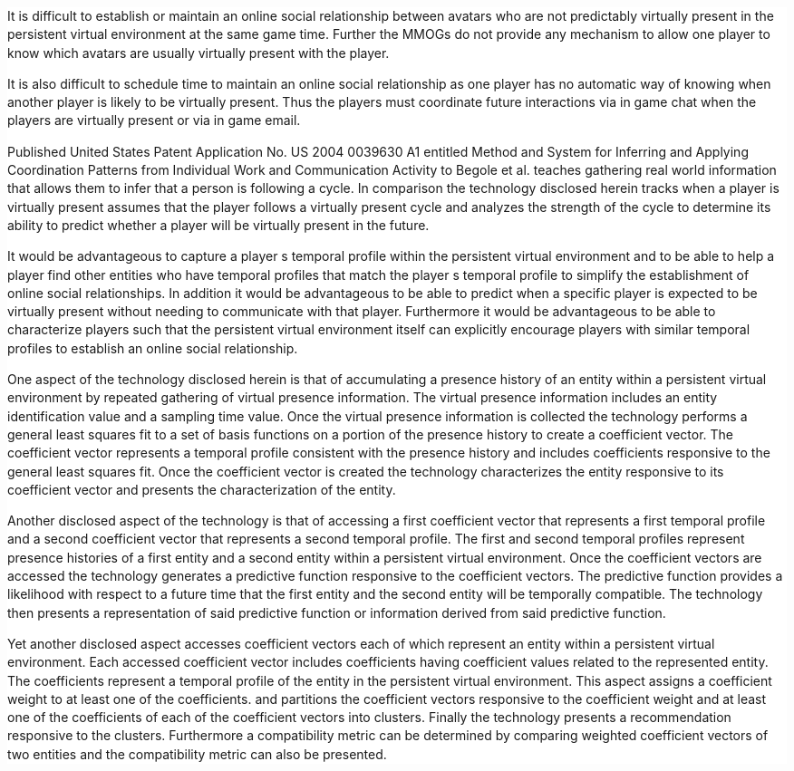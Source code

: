 It is difficult to establish or maintain an online social relationship between avatars who are not predictably virtually present in the persistent virtual environment at the same game time. Further the MMOGs do not provide any mechanism to allow one player to know which avatars are usually virtually present with the player.

It is also difficult to schedule time to maintain an online social relationship as one player has no automatic way of knowing when another player is likely to be virtually present. Thus the players must coordinate future interactions via in game chat when the players are virtually present or via in game email.

Published United States Patent Application No. US 2004 0039630 A1 entitled Method and System for Inferring and Applying Coordination Patterns from Individual Work and Communication Activity to Begole et al. teaches gathering real world information that allows them to infer that a person is following a cycle. In comparison the technology disclosed herein tracks when a player is virtually present assumes that the player follows a virtually present cycle and analyzes the strength of the cycle to determine its ability to predict whether a player will be virtually present in the future.

It would be advantageous to capture a player s temporal profile within the persistent virtual environment and to be able to help a player find other entities who have temporal profiles that match the player s temporal profile to simplify the establishment of online social relationships. In addition it would be advantageous to be able to predict when a specific player is expected to be virtually present without needing to communicate with that player. Furthermore it would be advantageous to be able to characterize players such that the persistent virtual environment itself can explicitly encourage players with similar temporal profiles to establish an online social relationship.

One aspect of the technology disclosed herein is that of accumulating a presence history of an entity within a persistent virtual environment by repeated gathering of virtual presence information. The virtual presence information includes an entity identification value and a sampling time value. Once the virtual presence information is collected the technology performs a general least squares fit to a set of basis functions on a portion of the presence history to create a coefficient vector. The coefficient vector represents a temporal profile consistent with the presence history and includes coefficients responsive to the general least squares fit. Once the coefficient vector is created the technology characterizes the entity responsive to its coefficient vector and presents the characterization of the entity.

Another disclosed aspect of the technology is that of accessing a first coefficient vector that represents a first temporal profile and a second coefficient vector that represents a second temporal profile. The first and second temporal profiles represent presence histories of a first entity and a second entity within a persistent virtual environment. Once the coefficient vectors are accessed the technology generates a predictive function responsive to the coefficient vectors. The predictive function provides a likelihood with respect to a future time that the first entity and the second entity will be temporally compatible. The technology then presents a representation of said predictive function or information derived from said predictive function.

Yet another disclosed aspect accesses coefficient vectors each of which represent an entity within a persistent virtual environment. Each accessed coefficient vector includes coefficients having coefficient values related to the represented entity. The coefficients represent a temporal profile of the entity in the persistent virtual environment. This aspect assigns a coefficient weight to at least one of the coefficients. and partitions the coefficient vectors responsive to the coefficient weight and at least one of the coefficients of each of the coefficient vectors into clusters. Finally the technology presents a recommendation responsive to the clusters. Furthermore a compatibility metric can be determined by comparing weighted coefficient vectors of two entities and the compatibility metric can also be presented.
